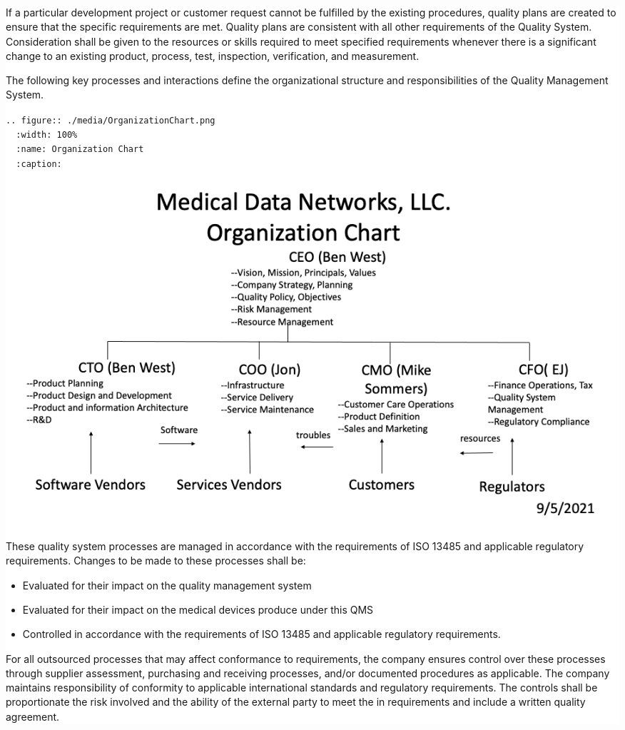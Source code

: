 If a particular development project or customer request cannot be fulfilled by the existing procedures, quality plans are created to ensure that the specific requirements are met.  Quality plans are consistent with all other requirements of the Quality System.  Consideration shall be given to the resources or skills required to meet specified requirements whenever there is a significant change to an existing product, process, test, inspection, verification, and measurement.
	
The following key processes and interactions define the organizational structure and responsibilities of the Quality Management System.  

```{eval-rst}
.. figure:: ./media/OrganizationChart.png
  :width: 100%
  :name: Organization Chart
  :caption:

```

![Organization Chart](./media/OrganizationChart.png)

These quality system processes are managed in accordance with the requirements of ISO 13485 and applicable regulatory requirements.  Changes to be made to these processes shall be:

* Evaluated for their impact on the quality management system

* Evaluated for their impact on the medical devices produce under this QMS

* Controlled in accordance with the requirements of ISO 13485 and applicable regulatory requirements.

For all outsourced processes that may affect conformance to requirements, the company ensures control over these processes through supplier assessment, purchasing and receiving processes, and/or documented procedures as applicable.  The company maintains responsibility of conformity to applicable international standards and regulatory requirements.  The controls shall be proportionate the risk involved and the ability of the external party to meet the in requirements and include a written quality agreement.

